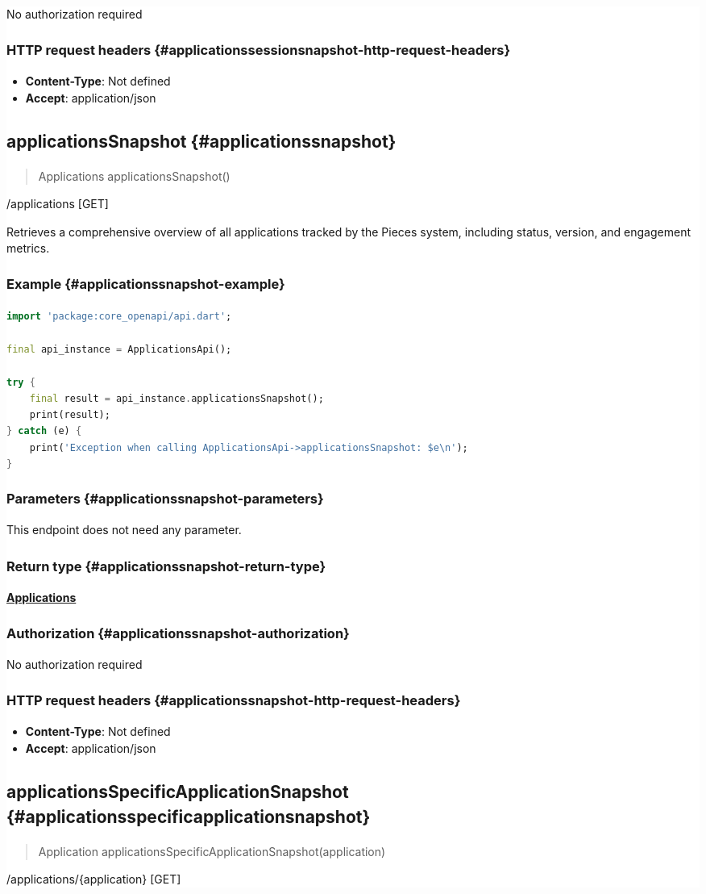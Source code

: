 No authorization required

### HTTP request headers {#applicationssessionsnapshot-http-request-headers}

 - **Content-Type**: Not defined
 - **Accept**: application/json

## **applicationsSnapshot** {#applicationssnapshot}
> Applications applicationsSnapshot()

/applications [GET]

Retrieves a comprehensive overview of all applications tracked by the Pieces system, including status, version, and engagement metrics.

### Example {#applicationssnapshot-example}
```dart
import 'package:core_openapi/api.dart';

final api_instance = ApplicationsApi();

try {
    final result = api_instance.applicationsSnapshot();
    print(result);
} catch (e) {
    print('Exception when calling ApplicationsApi->applicationsSnapshot: $e\n');
}
```

### Parameters {#applicationssnapshot-parameters}
This endpoint does not need any parameter.

### Return type {#applicationssnapshot-return-type}

[**Applications**](../models/Applications)

### Authorization {#applicationssnapshot-authorization}

No authorization required

### HTTP request headers {#applicationssnapshot-http-request-headers}

 - **Content-Type**: Not defined
 - **Accept**: application/json

## **applicationsSpecificApplicationSnapshot** {#applicationsspecificapplicationsnapshot}
> Application applicationsSpecificApplicationSnapshot(application)

/applications/\{application\} [GET]
